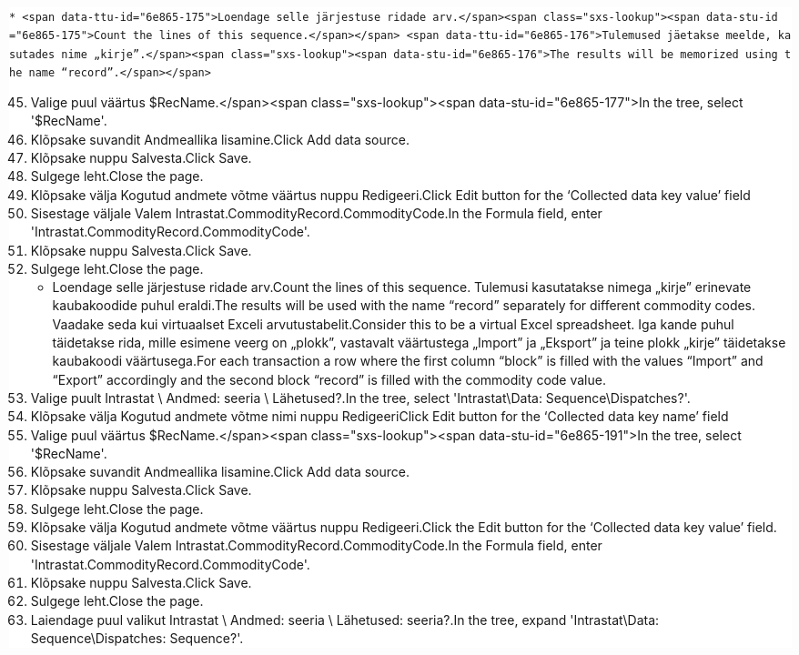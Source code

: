     * <span data-ttu-id="6e865-175">Loendage selle järjestuse ridade arv.</span><span class="sxs-lookup"><span data-stu-id="6e865-175">Count the lines of this sequence.</span></span> <span data-ttu-id="6e865-176">Tulemused jäetakse meelde, kasutades nime „kirje”.</span><span class="sxs-lookup"><span data-stu-id="6e865-176">The results will be memorized using the name “record”.</span></span>  
45. <span data-ttu-id="6e865-177">Valige puul väärtus $RecName.</span><span class="sxs-lookup"><span data-stu-id="6e865-177">In the tree, select '$RecName'.</span></span>
46. <span data-ttu-id="6e865-178">Klõpsake suvandit Andmeallika lisamine.</span><span class="sxs-lookup"><span data-stu-id="6e865-178">Click Add data source.</span></span>
47. <span data-ttu-id="6e865-179">Klõpsake nuppu Salvesta.</span><span class="sxs-lookup"><span data-stu-id="6e865-179">Click Save.</span></span>
48. <span data-ttu-id="6e865-180">Sulgege leht.</span><span class="sxs-lookup"><span data-stu-id="6e865-180">Close the page.</span></span>
49. <span data-ttu-id="6e865-181">Klõpsake välja Kogutud andmete võtme väärtus nuppu Redigeeri.</span><span class="sxs-lookup"><span data-stu-id="6e865-181">Click Edit button for the ‘Collected data key value’ field</span></span>
50. <span data-ttu-id="6e865-182">Sisestage väljale Valem Intrastat.CommodityRecord.CommodityCode.</span><span class="sxs-lookup"><span data-stu-id="6e865-182">In the Formula field, enter 'Intrastat.CommodityRecord.CommodityCode'.</span></span>
51. <span data-ttu-id="6e865-183">Klõpsake nuppu Salvesta.</span><span class="sxs-lookup"><span data-stu-id="6e865-183">Click Save.</span></span>
52. <span data-ttu-id="6e865-184">Sulgege leht.</span><span class="sxs-lookup"><span data-stu-id="6e865-184">Close the page.</span></span>
    * <span data-ttu-id="6e865-185">Loendage selle järjestuse ridade arv.</span><span class="sxs-lookup"><span data-stu-id="6e865-185">Count the lines of this sequence.</span></span> <span data-ttu-id="6e865-186">Tulemusi kasutatakse nimega „kirje” erinevate kaubakoodide puhul eraldi.</span><span class="sxs-lookup"><span data-stu-id="6e865-186">The results will be used with the name “record” separately for different commodity codes.</span></span> <span data-ttu-id="6e865-187">Vaadake seda kui virtuaalset Exceli arvutustabelit.</span><span class="sxs-lookup"><span data-stu-id="6e865-187">Consider this to be a virtual Excel spreadsheet.</span></span> <span data-ttu-id="6e865-188">Iga kande puhul täidetakse rida, mille esimene veerg on „plokk”, vastavalt väärtustega „Import” ja „Eksport” ja teine plokk „kirje” täidetakse kaubakoodi väärtusega.</span><span class="sxs-lookup"><span data-stu-id="6e865-188">For each transaction a row where the first column “block” is filled with the values “Import” and “Export” accordingly and the second block “record” is filled with the commodity code value.</span></span>  
53. <span data-ttu-id="6e865-189">Valige puult Intrastat \ Andmed: seeria \ Lähetused?.</span><span class="sxs-lookup"><span data-stu-id="6e865-189">In the tree, select 'Intrastat\Data: Sequence\Dispatches?'.</span></span>
54. <span data-ttu-id="6e865-190">Klõpsake välja Kogutud andmete võtme nimi nuppu Redigeeri</span><span class="sxs-lookup"><span data-stu-id="6e865-190">Click Edit button for the ‘Collected data key name’ field</span></span>
55. <span data-ttu-id="6e865-191">Valige puul väärtus $RecName.</span><span class="sxs-lookup"><span data-stu-id="6e865-191">In the tree, select '$RecName'.</span></span>
56. <span data-ttu-id="6e865-192">Klõpsake suvandit Andmeallika lisamine.</span><span class="sxs-lookup"><span data-stu-id="6e865-192">Click Add data source.</span></span>
57. <span data-ttu-id="6e865-193">Klõpsake nuppu Salvesta.</span><span class="sxs-lookup"><span data-stu-id="6e865-193">Click Save.</span></span>
58. <span data-ttu-id="6e865-194">Sulgege leht.</span><span class="sxs-lookup"><span data-stu-id="6e865-194">Close the page.</span></span>
59. <span data-ttu-id="6e865-195">Klõpsake välja Kogutud andmete võtme väärtus nuppu Redigeeri.</span><span class="sxs-lookup"><span data-stu-id="6e865-195">Click the Edit button for the ‘Collected data key value’ field.</span></span>
60. <span data-ttu-id="6e865-196">Sisestage väljale Valem Intrastat.CommodityRecord.CommodityCode.</span><span class="sxs-lookup"><span data-stu-id="6e865-196">In the Formula field, enter 'Intrastat.CommodityRecord.CommodityCode'.</span></span>
61. <span data-ttu-id="6e865-197">Klõpsake nuppu Salvesta.</span><span class="sxs-lookup"><span data-stu-id="6e865-197">Click Save.</span></span>
62. <span data-ttu-id="6e865-198">Sulgege leht.</span><span class="sxs-lookup"><span data-stu-id="6e865-198">Close the page.</span></span>
63. <span data-ttu-id="6e865-199">Laiendage puul valikut Intrastat \ Andmed: seeria \ Lähetused: seeria?.</span><span class="sxs-lookup"><span data-stu-id="6e865-199">In the tree, expand 'Intrastat\Data: Sequence\Dispatches: Sequence?'.</span></span>